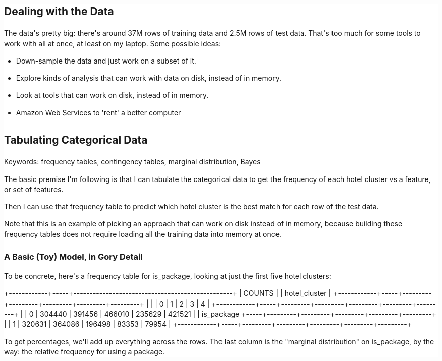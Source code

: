 
## Dealing with the Data

The data's pretty big: there's around 37M rows of training data 
and 2.5M rows of test data. That's too much for some tools to work
with all at once, at least on my laptop. Some possible ideas:

* Down-sample the data and just work on a subset of it.

* Explore kinds of analysis that can work with data on disk, instead
  of in memory.

* Look at tools that can work on disk, instead of in memory.

* Amazon Web Services to 'rent' a better computer


## Tabulating Categorical Data

Keywords: frequency tables, contingency tables, marginal
distribution, Bayes

The basic premise I'm following is that I can tabulate the categorical
data to get the frequency of each hotel cluster vs a feature, or set
of features.

Then I can use that frequency table to predict which hotel cluster is
the best match for each row of the test data.

Note that this is an example of picking an approach that can work on
disk instead of in memory, because building these frequency tables
does not require loading all the training data into memory at once.


### A Basic (Toy) Model, in Gory Detail

To be concrete, here's a frequency table for is_package, looking at
just the first five hotel clusters:

+------------+-----+-------------------------------------------------+
| COUNTS     |     |                 hotel_cluster                   |
+------------+-----+---------+---------+---------+---------+---------+
|            |     |    0    |    1    |    2    |     3   |     4   |
+------------+-----+---------+---------+---------+---------+---------+
|            |  0  |  304440 |  391456 |  466010 |  235629 |  421521 |
| is_package +-----+---------+---------+---------+---------+---------+
|            |  1  |  320631 |  364086 |  196498 |   83353 |   79954 |
+------------+-----+---------+---------+---------+---------+---------+

To get percentages, we'll add up everything across the rows. The last
column is the "marginal distribution" on is_package, by the way: the
relative frequency for using a package.
